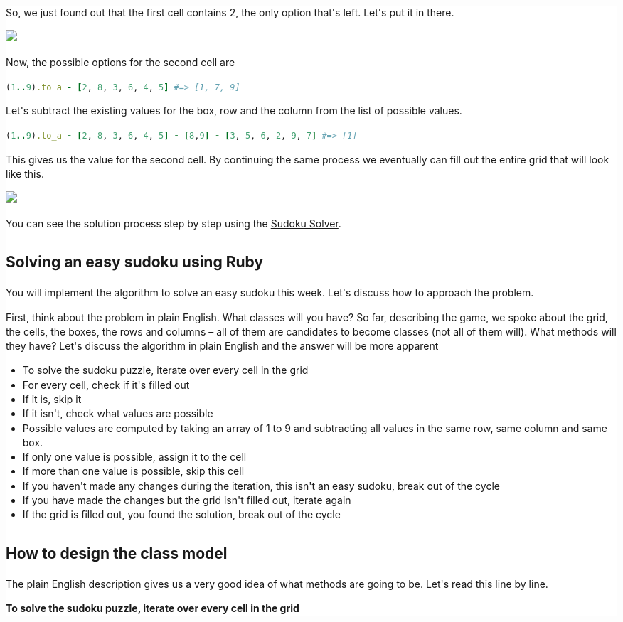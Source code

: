 So, we just found out that the first cell contains 2, the only option that's left. Let's put it in there.

![](https://dchtm6r471mui.cloudfront.net/hackpad.com_9qoMG0O1WE1_p.52567_1378725165646_Screen%20Shot%202013-09-09%20at%2012.12.29.png)

Now, the possible options for the second cell are

````ruby
(1..9).to_a - [2, 8, 3, 6, 4, 5] #=> [1, 7, 9]
````

Let's subtract the existing values for the box, row and the column from the list of possible values.

````ruby
(1..9).to_a - [2, 8, 3, 6, 4, 5] - [8,9] - [3, 5, 6, 2, 9, 7] #=> [1]
````

This gives us the value for the second cell. By continuing the same process we eventually can fill out the entire grid that will look like this.

![](https://dchtm6r471mui.cloudfront.net/hackpad.com_9qoMG0O1WE1_p.52567_1378725628450_Screen%20Shot%202013-09-09%20at%2012.20.17.png)

You can see the solution process step by step using the [Sudoku Solver](http://www.sudoku9x9.com/howtosolve.php?level=1).

## Solving an easy sudoku using Ruby

You will implement the algorithm to solve an easy sudoku this week. Let's discuss how to approach the problem.

First, think about the problem in plain English. What classes will you have? So far, describing the game, we spoke about the grid, the cells, the boxes, the rows and columns – all of them are candidates to become classes (not all of them will). What methods will they have? Let's discuss the algorithm in plain English and the answer will be more apparent

- To solve the sudoku puzzle, iterate over every cell in the grid
- For every cell, check if it's filled out
- If it is, skip it
- If it isn't, check what values are possible
- Possible values are computed by taking an array of 1 to 9 and subtracting all values in the same row, same column and same box.
- If only one value is possible, assign it to the cell
- If more than one value is possible, skip this cell
- If you haven't made any changes during the iteration, this isn't an easy sudoku, break out of the cycle
- If you have made the changes but the grid isn't filled out, iterate again
- If the grid is filled out, you found the solution, break out of the cycle

## How to design the class model

The plain English description gives us a very good idea of what methods are going to be. Let's read this line by line.

**To solve the sudoku puzzle, iterate over every cell in the grid**
